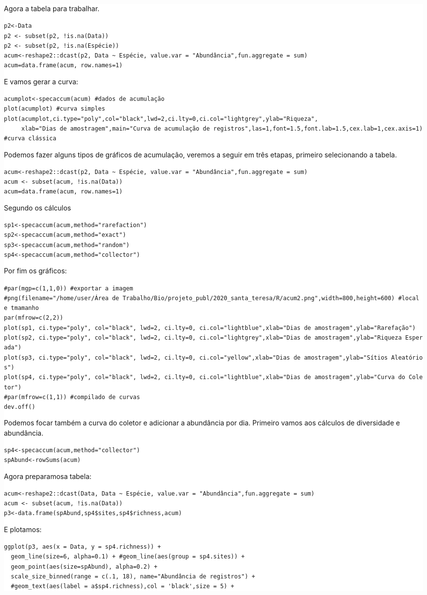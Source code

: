 Agora a tabela para trabalhar.
```
p2<-Data
p2 <- subset(p2, !is.na(Data))
p2 <- subset(p2, !is.na(Espécie))
acum<-reshape2::dcast(p2, Data ~ Espécie, value.var = "Abundância",fun.aggregate = sum)
acum=data.frame(acum, row.names=1)
```
E vamos gerar a curva:
```
acumplot<-specaccum(acum) #dados de acumulação
plot(acumplot) #curva simples
plot(acumplot,ci.type="poly",col="black",lwd=2,ci.lty=0,ci.col="lightgrey",ylab="Riqueza",
     xlab="Dias de amostragem",main="Curva de acumulação de registros",las=1,font=1.5,font.lab=1.5,cex.lab=1,cex.axis=1) #curva clássica
```
Podemos fazer alguns tipos de gráficos de acumulação, veremos a seguir em três etapas, primeiro selecionando a tabela.
```
acum<-reshape2::dcast(p2, Data ~ Espécie, value.var = "Abundância",fun.aggregate = sum)
acum <- subset(acum, !is.na(Data))
acum=data.frame(acum, row.names=1)
```
Segundo os cálculos
```
sp1<-specaccum(acum,method="rarefaction")
sp2<-specaccum(acum,method="exact")
sp3<-specaccum(acum,method="random")
sp4<-specaccum(acum,method="collector")
```
Por fim os gráficos:
```
#par(mgp=c(1,1,0)) #exportar a imagem
#png(filename="/home/user/Área de Trabalho/Bio/projeto_publ/2020_santa_teresa/R/acum2.png",width=800,height=600) #local e tmamanho
par(mfrow=c(2,2)) 
plot(sp1, ci.type="poly", col="black", lwd=2, ci.lty=0, ci.col="lightblue",xlab="Dias de amostragem",ylab="Rarefação")
plot(sp2, ci.type="poly", col="black", lwd=2, ci.lty=0, ci.col="lightgrey",xlab="Dias de amostragem",ylab="Riqueza Esperada")
plot(sp3, ci.type="poly", col="black", lwd=2, ci.lty=0, ci.col="yellow",xlab="Dias de amostragem",ylab="Sítios Aleatórios")
plot(sp4, ci.type="poly", col="black", lwd=2, ci.lty=0, ci.col="lightblue",xlab="Dias de amostragem",ylab="Curva do Coletor")
#par(mfrow=c(1,1)) #compilado de curvas
dev.off()
```
Podemos focar também a curva do coletor e adicionar a abundância por dia. Primeiro vamos aos cálculos de diversidade e abundância.
```
sp4<-specaccum(acum,method="collector")
spAbund<-rowSums(acum)
```
Agora preparamosa tabela:
```
acum<-reshape2::dcast(Data, Data ~ Espécie, value.var = "Abundância",fun.aggregate = sum)
acum <- subset(acum, !is.na(Data))
p3<-data.frame(spAbund,sp4$sites,sp4$richness,acum)
```
E plotamos:
```
ggplot(p3, aes(x = Data, y = sp4.richness)) + 
  geom_line(size=6, alpha=0.1) + #geom_line(aes(group = sp4.sites)) +
  geom_point(aes(size=spAbund), alpha=0.2) +
  scale_size_binned(range = c(.1, 18), name="Abundância de registros") +
  #geom_text(aes(label = a$sp4.richness),col = 'black',size = 5) +
```